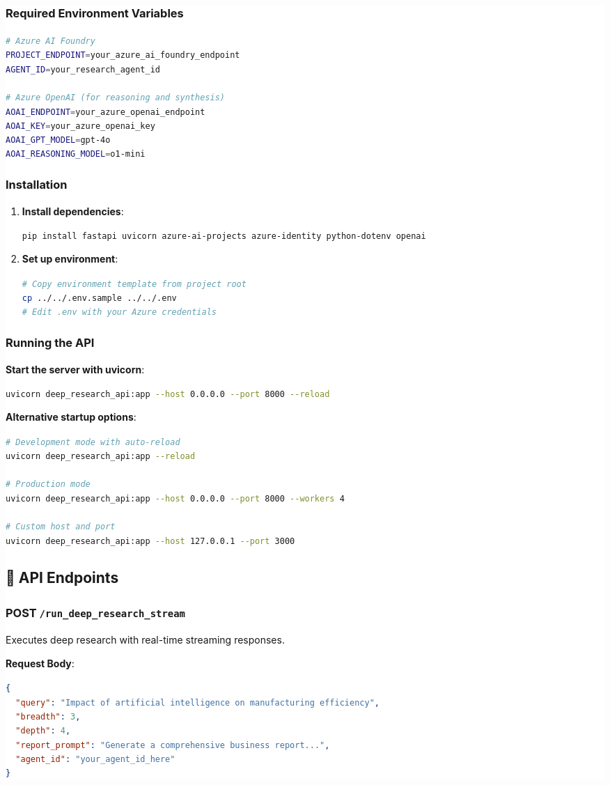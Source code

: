 ### Required Environment Variables

```bash
# Azure AI Foundry
PROJECT_ENDPOINT=your_azure_ai_foundry_endpoint
AGENT_ID=your_research_agent_id

# Azure OpenAI (for reasoning and synthesis)
AOAI_ENDPOINT=your_azure_openai_endpoint
AOAI_KEY=your_azure_openai_key
AOAI_GPT_MODEL=gpt-4o
AOAI_REASONING_MODEL=o1-mini
```

### Installation

1. **Install dependencies**:
   ```bash
   pip install fastapi uvicorn azure-ai-projects azure-identity python-dotenv openai
   ```

2. **Set up environment**:
   ```bash
   # Copy environment template from project root
   cp ../../.env.sample ../../.env
   # Edit .env with your Azure credentials
   ```

### Running the API

**Start the server with uvicorn**:
```bash
uvicorn deep_research_api:app --host 0.0.0.0 --port 8000 --reload
```

**Alternative startup options**:
```bash
# Development mode with auto-reload
uvicorn deep_research_api:app --reload

# Production mode
uvicorn deep_research_api:app --host 0.0.0.0 --port 8000 --workers 4

# Custom host and port
uvicorn deep_research_api:app --host 127.0.0.1 --port 3000
```

## 📡 API Endpoints

### POST `/run_deep_research_stream`

Executes deep research with real-time streaming responses.

**Request Body**:
```json
{
  "query": "Impact of artificial intelligence on manufacturing efficiency",
  "breadth": 3,
  "depth": 4,
  "report_prompt": "Generate a comprehensive business report...",
  "agent_id": "your_agent_id_here"
}
```
